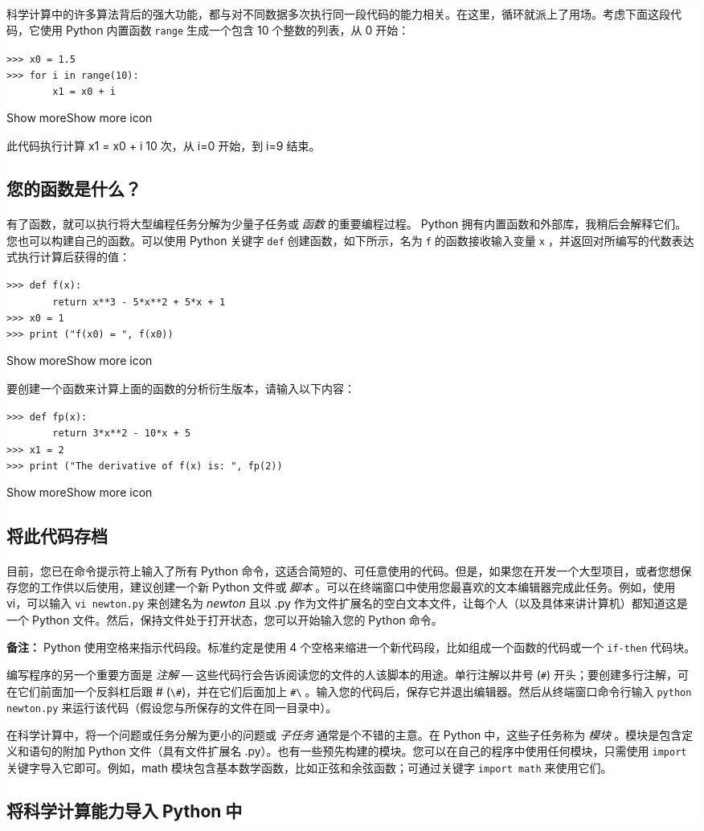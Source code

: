科学计算中的许多算法背后的强大功能，都与对不同数据多次执行同一段代码的能力相关。在这里，循环就派上了用场。考虑下面这段代码，它使用 Python 内置函数 `range` 生成一个包含 10 个整数的列表，从 0 开始：

```
>>> x0 = 1.5
>>> for i in range(10):
        x1 = x0 + i

```

Show moreShow more icon

此代码执行计算 x1 = x0 + i 10 次，从 i=0 开始，到 i=9 结束。

## 您的函数是什么？

有了函数，就可以执行将大型编程任务分解为少量子任务或 _函数_ 的重要编程过程。 Python 拥有内置函数和外部库，我稍后会解释它们。您也可以构建自己的函数。可以使用 Python 关键字 `def` 创建函数，如下所示，名为 `f` 的函数接收输入变量 `x` ，并返回对所编写的代数表达式执行计算后获得的值：

```
>>> def f(x):
        return x**3 - 5*x**2 + 5*x + 1
>>> x0 = 1
>>> print ("f(x0) = ", f(x0))

```

Show moreShow more icon

要创建一个函数来计算上面的函数的分析衍生版本，请输入以下内容：

```
>>> def fp(x):
        return 3*x**2 - 10*x + 5
>>> x1 = 2
>>> print ("The derivative of f(x) is: ", fp(2))

```

Show moreShow more icon

## 将此代码存档

目前，您已在命令提示符上输入了所有 Python 命令，这适合简短的、可任意使用的代码。但是，如果您在开发一个大型项目，或者您想保存您的工作供以后使用，建议创建一个新 Python 文件或 _脚本_ 。可以在终端窗口中使用您最喜欢的文本编辑器完成此任务。例如，使用 vi，可以输入 `vi newton.py` 来创建名为 _newton_ 且以 .py 作为文件扩展名的空白文本文件，让每个人（以及具体来讲计算机）都知道这是一个 Python 文件。然后，保持文件处于打开状态，您可以开始输入您的 Python 命令。

**备注：** Python 使用空格来指示代码段。标准约定是使用 4 个空格来缩进一个新代码段，比如组成一个函数的代码或一个 `if-then` 代码块。

编写程序的另一个重要方面是 _注解_ — 这些代码行会告诉阅读您的文件的人该脚本的用途。单行注解以井号 (`#`) 开头；要创建多行注解，可在它们前面加一个反斜杠后跟 # (`\#`)，并在它们后面加上 `#\` 。输入您的代码后，保存它并退出编辑器。然后从终端窗口命令行输入 `python newton.py` 来运行该代码（假设您与所保存的文件在同一目录中）。

在科学计算中，将一个问题或任务分解为更小的问题或 _子任务_ 通常是个不错的主意。在 Python 中，这些子任务称为 _模块_ 。模块是包含定义和语句的附加 Python 文件（具有文件扩展名 .py）。也有一些预先构建的模块。您可以在自己的程序中使用任何模块，只需使用 `import` 关键字导入它即可。例如，math 模块包含基本数学函数，比如正弦和余弦函数；可通过关键字 `import math` 来使用它们。

## 将科学计算能力导入 Python 中
